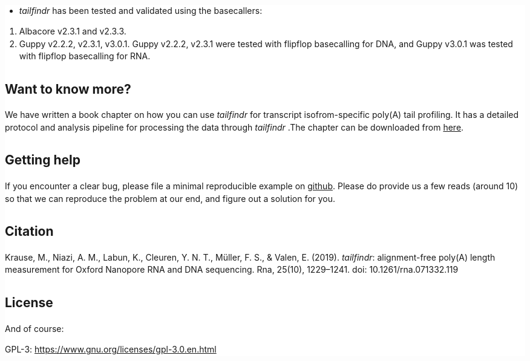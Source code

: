 - *tailfindr* has been tested and validated using the basecallers:

1.  Albacore v2.3.1 and v2.3.3.
2.  Guppy v2.2.2, v2.3.1, v3.0.1. Guppy v2.2.2, v2.3.1 were tested with
    flipflop basecalling for DNA, and Guppy v3.0.1 was tested with
    flipflop basecalling for RNA.

## Want to know more?

We have written a book chapter on how you can use *tailfindr* for
transcript isofrom-specific poly(A) tail profiling. It has a detailed
protocol and analysis pipeline for processing the data through
*tailfindr* .The chapter can be downloaded from
[here](https://adnaniazi.com/website-assets/niazi_and_krause_2019_springer_book_chapter.pdf).

## Getting help

If you encounter a clear bug, please file a minimal reproducible example
on [github](https://github.com/adnaniazi/tailfindr/issues). Please do
provide us a few reads (around 10) so that we can reproduce the problem
at our end, and figure out a solution for you.

## Citation

Krause, M., Niazi, A. M., Labun, K., Cleuren, Y. N. T., Müller, F. S., &
Valen, E. (2019). *tailfindr*: alignment-free poly(A) length measurement
for Oxford Nanopore RNA and DNA sequencing. Rna, 25(10), 1229–1241. doi:
10.1261/rna.071332.119

## License

And of course:

GPL-3: <https://www.gnu.org/licenses/gpl-3.0.en.html>
